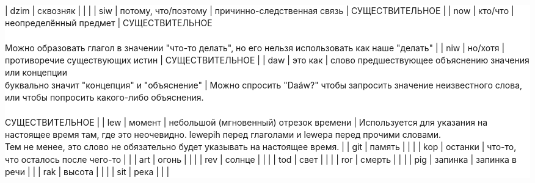 | dzim      | сквозняк                                                |                                                                                                       |                                                                                                                                                                                                             |
| siw       | потому, что/поэтому                                     | причинно-следственная связь                                                                           | СУЩЕСТВИТЕЛЬНОЕ                                                                                                                                                                                             |
| now       | кто/что                                                 | неопределённый предмет                                                                                | СУЩЕСТВИТЕЛЬНОЕ<br><br>Можно образовать глагол в значении "что-то делать", но его нельзя использовать как наше "делать"                                                                                     |
| niw       | но/хотя                                                 | противоречие существующих истин                                                                       | СУЩЕСТВИТЕЛЬНОЕ                                                                                                                                                                                             |
| daw       | это как                                                 | слово предшествующее объяснению значения или концепции<br>буквально значит "концепция" и "объяснение" | Можно спросить "Daáw?" чтобы запросить значение неизвестного слова, или чтобы попросить какого-либо объяснения.<br><br>СУЩЕСТВИТЕЛЬНОЕ                                                                     |
| lew       | момент                                                  | небольшой (мгновенный) отрезок времени                                                                | Используется для указания на настоящее время там, где это неочевидно. lewepih перед глаголами и lewepa перед прочими словами.<br>Тем не менее, это слово не обязательно будет указывать на настоящее время. |
| git       | память                                                  |                                                                                                       |                                                                                                                                                                                                             |
| kop       | останки                                                 | что-то, что осталось после чего-то                                                                    |                                                                                                                                                                                                             |
| art       | огонь                                                   |                                                                                                       |                                                                                                                                                                                                             |
| rev       | солнце                                                  |                                                                                                       |                                                                                                                                                                                                             |
| tod       | свет                                                    |                                                                                                       |                                                                                                                                                                                                             |
| ror       | смерть                                                  |                                                                                                       |                                                                                                                                                                                                             |
| pig       | запинка                                                 | запинка в речи                                                                                        |                                                                                                                                                                                                             |
| rak       | высота                                                  |                                                                                                       |                                                                                                                                                                                                             |
| sit       | река                                                    |                                                                                                       |                                                                                                                                                                                                             |